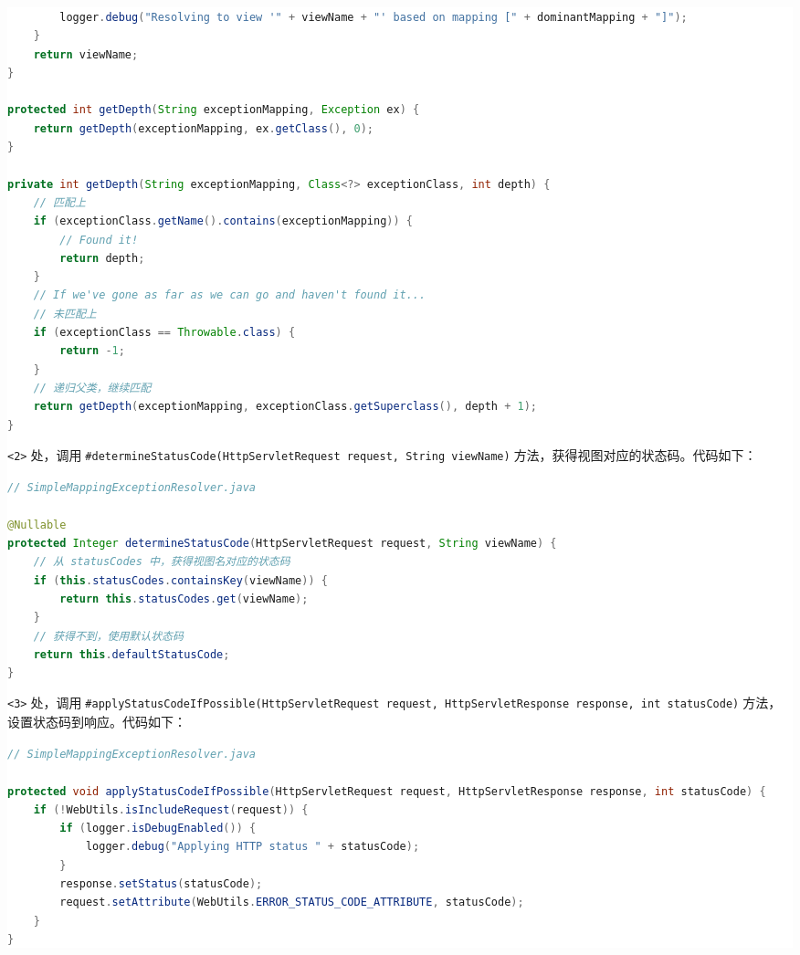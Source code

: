 ```java
        logger.debug("Resolving to view '" + viewName + "' based on mapping [" + dominantMapping + "]");
    }
    return viewName;
}

protected int getDepth(String exceptionMapping, Exception ex) {
    return getDepth(exceptionMapping, ex.getClass(), 0);
}

private int getDepth(String exceptionMapping, Class<?> exceptionClass, int depth) {
    // 匹配上
    if (exceptionClass.getName().contains(exceptionMapping)) {
        // Found it!
        return depth;
    }
    // If we've gone as far as we can go and haven't found it...
    // 未匹配上
    if (exceptionClass == Throwable.class) {
        return -1;
    }
    // 递归父类，继续匹配
    return getDepth(exceptionMapping, exceptionClass.getSuperclass(), depth + 1);
}
```

`<2>` 处，调用 `#determineStatusCode(HttpServletRequest request, String viewName)` 方法，获得视图对应的状态码。代码如下：

```java
// SimpleMappingExceptionResolver.java

@Nullable
protected Integer determineStatusCode(HttpServletRequest request, String viewName) {
	// 从 statusCodes 中，获得视图名对应的状态码
	if (this.statusCodes.containsKey(viewName)) {
		return this.statusCodes.get(viewName);
	}
	// 获得不到，使用默认状态码
	return this.defaultStatusCode;
}
```

`<3>` 处，调用 `#applyStatusCodeIfPossible(HttpServletRequest request, HttpServletResponse response, int statusCode)` 方法，设置状态码到响应。代码如下：

```java
// SimpleMappingExceptionResolver.java

protected void applyStatusCodeIfPossible(HttpServletRequest request, HttpServletResponse response, int statusCode) {
	if (!WebUtils.isIncludeRequest(request)) {
		if (logger.isDebugEnabled()) {
			logger.debug("Applying HTTP status " + statusCode);
		}
		response.setStatus(statusCode);
		request.setAttribute(WebUtils.ERROR_STATUS_CODE_ATTRIBUTE, statusCode);
	}
}
```
